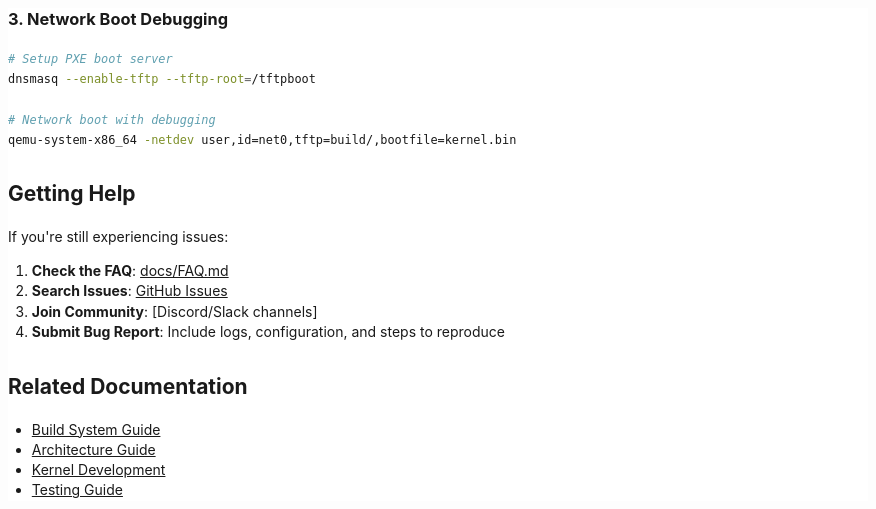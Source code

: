 ### 3. Network Boot Debugging

```bash
# Setup PXE boot server
dnsmasq --enable-tftp --tftp-root=/tftpboot

# Network boot with debugging
qemu-system-x86_64 -netdev user,id=net0,tftp=build/,bootfile=kernel.bin
```

## Getting Help

If you're still experiencing issues:

1. **Check the FAQ**: [docs/FAQ.md](../FAQ.md)
2. **Search Issues**: [GitHub Issues](https://github.com/NMC-TechClub/SAGE-OS/issues)
3. **Join Community**: [Discord/Slack channels]
4. **Submit Bug Report**: Include logs, configuration, and steps to reproduce

## Related Documentation

- [Build System Guide](../build/README.md)
- [Architecture Guide](../architecture/README.md)
- [Kernel Development](../kernel/README.md)
- [Testing Guide](../testing/README.md)